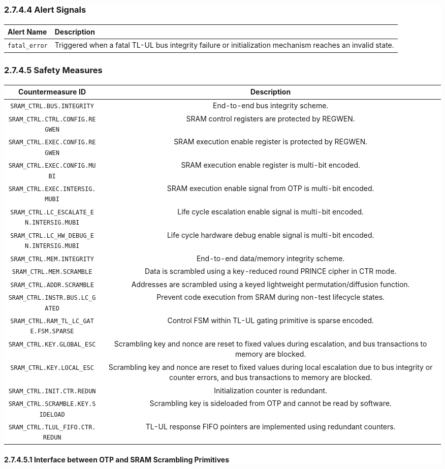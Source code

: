 ### 2.7.4.4 Alert Signals

| Alert Name | Description |
| :----------- | :----------- |
| `fatal_error` | Triggered when a fatal TL-UL bus integrity failure or initialization mechanism reaches an invalid state. |

### 2.7.4.5 Safety Measures

| Countermeasure ID | Description |
| :-----------: | :-----------: |
| `SRAM_CTRL.BUS.INTEGRITY` | End-to-end bus integrity scheme. |
| `SRAM_CTRL.CTRL.CONFIG.REGWEN` | SRAM control registers are protected by REGWEN. |
| `SRAM_CTRL.EXEC.CONFIG.REGWEN` | SRAM execution enable register is protected by REGWEN. |
| `SRAM_CTRL.EXEC.CONFIG.MUBI` | SRAM execution enable register is multi-bit encoded. |
| `SRAM_CTRL.EXEC.INTERSIG.MUBI` | SRAM execution enable signal from OTP is multi-bit encoded. |
| `SRAM_CTRL.LC_ESCALATE_EN.INTERSIG.MUBI` | Life cycle escalation enable signal is multi-bit encoded. |
| `SRAM_CTRL.LC_HW_DEBUG_EN.INTERSIG.MUBI` | Life cycle hardware debug enable signal is multi-bit encoded. |
| `SRAM_CTRL.MEM.INTEGRITY` | End-to-end data/memory integrity scheme. |
| `SRAM_CTRL.MEM.SCRAMBLE` | Data is scrambled using a key-reduced round PRINCE cipher in CTR mode. |
| `SRAM_CTRL.ADDR.SCRAMBLE` | Addresses are scrambled using a keyed lightweight permutation/diffusion function. |
| `SRAM_CTRL.INSTR.BUS.LC_GATED` | Prevent code execution from SRAM during non-test lifecycle states. |
| `SRAM_CTRL.RAM_TL_LC_GATE.FSM.SPARSE` | Control FSM within TL-UL gating primitive is sparse encoded. |
| `SRAM_CTRL.KEY.GLOBAL_ESC` | Scrambling key and nonce are reset to fixed values during escalation, and bus transactions to memory are blocked. |
| `SRAM_CTRL.KEY.LOCAL_ESC` | Scrambling key and nonce are reset to fixed values during local escalation due to bus integrity or counter errors, and bus transactions to memory are blocked. |
| `SRAM_CTRL.INIT.CTR.REDUN` | Initialization counter is redundant. |
| `SRAM_CTRL.SCRAMBLE.KEY.SIDELOAD` | Scrambling key is sideloaded from OTP and cannot be read by software. |
| `SRAM_CTRL.TLUL_FIFO.CTR.REDUN` | TL-UL response FIFO pointers are implemented using redundant counters. |

#### 2.7.4.5.1 Interface between OTP and SRAM Scrambling Primitives

<div align=center>  
